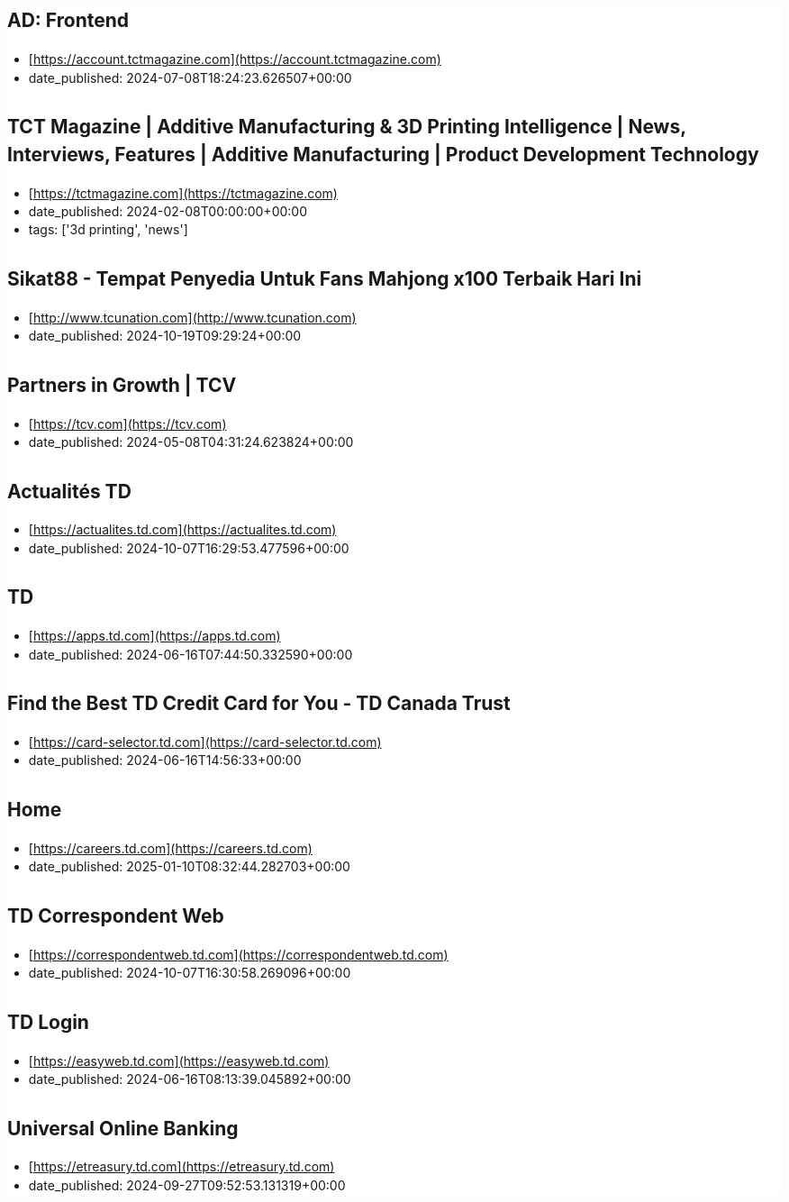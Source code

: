  ## AD: Frontend
 - [https://account.tctmagazine.com](https://account.tctmagazine.com)
 - date_published: 2024-07-08T18:24:23.626507+00:00

 ## TCT Magazine | Additive Manufacturing & 3D Printing Intelligence | News, Interviews, Features | Additive Manufacturing | Product Development Technology
 - [https://tctmagazine.com](https://tctmagazine.com)
 - date_published: 2024-02-08T00:00:00+00:00
 - tags: ['3d printing', 'news']

 ## Sikat88 - Tempat Penyedia Untuk Fans Mahjong x100 Terbaik Hari Ini
 - [http://www.tcunation.com](http://www.tcunation.com)
 - date_published: 2024-10-19T09:29:24+00:00

 ## Partners in Growth | TCV
 - [https://tcv.com](https://tcv.com)
 - date_published: 2024-05-08T04:31:24.623824+00:00

 ## Actualités TD
 - [https://actualites.td.com](https://actualites.td.com)
 - date_published: 2024-10-07T16:29:53.477596+00:00

 ## TD
 - [https://apps.td.com](https://apps.td.com)
 - date_published: 2024-06-16T07:44:50.332590+00:00

 ## Find the Best TD Credit Card for You - TD Canada Trust
 - [https://card-selector.td.com](https://card-selector.td.com)
 - date_published: 2024-06-16T14:56:33+00:00

 ## Home
 - [https://careers.td.com](https://careers.td.com)
 - date_published: 2025-01-10T08:32:44.282703+00:00

 ## TD Correspondent Web
 - [https://correspondentweb.td.com](https://correspondentweb.td.com)
 - date_published: 2024-10-07T16:30:58.269096+00:00

 ## TD Login
 - [https://easyweb.td.com](https://easyweb.td.com)
 - date_published: 2024-06-16T08:13:39.045892+00:00

 ## Universal Online Banking
 - [https://etreasury.td.com](https://etreasury.td.com)
 - date_published: 2024-09-27T09:52:53.131319+00:00
